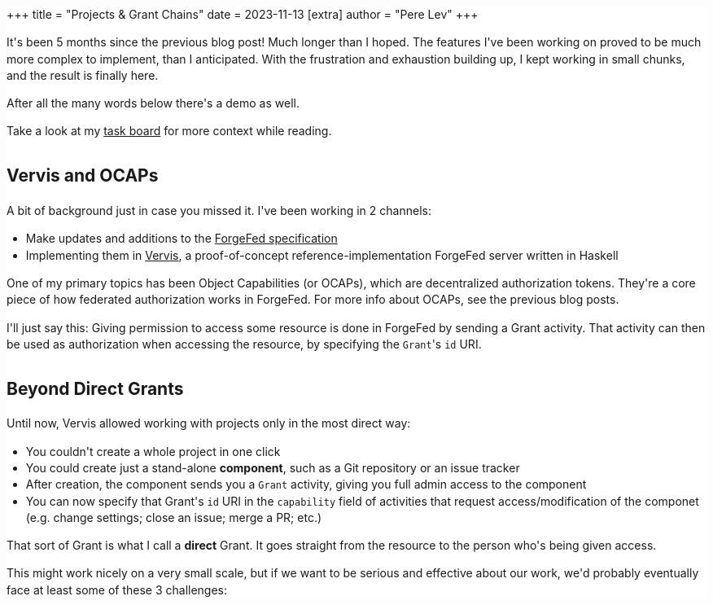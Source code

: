 +++
title = "Projects & Grant Chains"
date = 2023-11-13
[extra]
author = "Pere Lev"
+++

It's been 5 months since the previous blog post! Much longer than I hoped. The
features I've been working on proved to be much more complex to implement, than
I anticipated. With the frustration and exhaustion building up, I kept working
in small chunks, and the result is finally here.

After all the many words below there's a demo as well.

Take a look at my [task board][kanban] for more context while reading.

## Vervis and OCAPs

A bit of background just in case you missed it. I've been working in 2
channels:

- Make updates and additions to the [ForgeFed specification](/spec)
- Implementing them in [Vervis][], a proof-of-concept reference-implementation
  ForgeFed server written in Haskell

One of my primary topics has been Object Capabilities (or OCAPs), which are
decentralized authorization tokens. They're a core piece of how federated
authorization works in ForgeFed. For more info about OCAPs, see the previous
blog posts.

I'll just say this: Giving permission to access some resource is done in
ForgeFed by sending a Grant activity. That activity can then be used as
authorization when accessing the resource, by specifying the `Grant`'s `id`
URI.

## Beyond Direct Grants

Until now, Vervis allowed working with projects only in the most direct way:

- You couldn't create a whole project in one click
- You could create just a stand-alone **component**, such as a Git repository
  or an issue tracker
- After creation, the component sends you a `Grant` activity, giving you full
  admin access to the component
- You can now specify that Grant's `id` URI in the `capability` field of
  activities that request access/modification of the componet (e.g. change
  settings; close an issue; merge a PR; etc.)

That sort of Grant is what I call a **direct** Grant. It goes straight from the
resource to the person who's being given access.

This might work nicely on a very small scale, but if we want to be serious
and effective about our work, we'd probably eventually face at least
some of these 3 challenges:


[kanban]: https://todo.towards.vision/share/lecNDaQoibybOInClIvtXhEIFjChkDpgahQaDlmi/auth?view=kanban
[Vervis]: https://codeberg.org/ForgeFed/Vervis
[fig]: https://fig.fr33domlover.site
[grape]: https://grape.fr33domlover.site
[walnut]: https://walnut.fr33domlover.site
